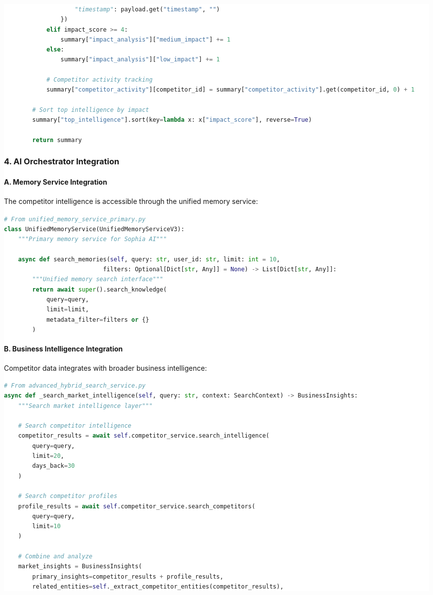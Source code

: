 ```python
                    "timestamp": payload.get("timestamp", "")
                })
            elif impact_score >= 4:
                summary["impact_analysis"]["medium_impact"] += 1
            else:
                summary["impact_analysis"]["low_impact"] += 1
            
            # Competitor activity tracking
            summary["competitor_activity"][competitor_id] = summary["competitor_activity"].get(competitor_id, 0) + 1
        
        # Sort top intelligence by impact
        summary["top_intelligence"].sort(key=lambda x: x["impact_score"], reverse=True)
        
        return summary
```

### **4. AI Orchestrator Integration**

#### **A. Memory Service Integration**

The competitor intelligence is accessible through the unified memory service:

```python
# From unified_memory_service_primary.py
class UnifiedMemoryService(UnifiedMemoryServiceV3):
    """Primary memory service for Sophia AI"""
    
    async def search_memories(self, query: str, user_id: str, limit: int = 10, 
                            filters: Optional[Dict[str, Any]] = None) -> List[Dict[str, Any]]:
        """Unified memory search interface"""
        return await super().search_knowledge(
            query=query,
            limit=limit,
            metadata_filter=filters or {}
        )
```

#### **B. Business Intelligence Integration**

Competitor data integrates with broader business intelligence:

```python
# From advanced_hybrid_search_service.py
async def _search_market_intelligence(self, query: str, context: SearchContext) -> BusinessInsights:
    """Search market intelligence layer"""
    
    # Search competitor intelligence
    competitor_results = await self.competitor_service.search_intelligence(
        query=query,
        limit=20,
        days_back=30
    )
    
    # Search competitor profiles
    profile_results = await self.competitor_service.search_competitors(
        query=query,
        limit=10
    )
    
    # Combine and analyze
    market_insights = BusinessInsights(
        primary_insights=competitor_results + profile_results,
        related_entities=self._extract_competitor_entities(competitor_results),
```